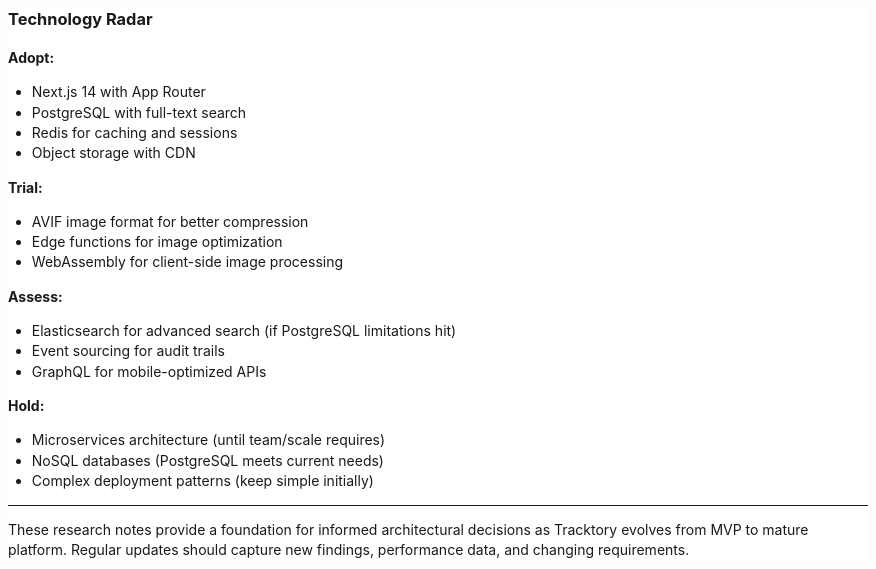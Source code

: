 ### Technology Radar

**Adopt:**

- Next.js 14 with App Router
- PostgreSQL with full-text search
- Redis for caching and sessions
- Object storage with CDN

**Trial:**

- AVIF image format for better compression
- Edge functions for image optimization
- WebAssembly for client-side image processing

**Assess:**

- Elasticsearch for advanced search (if PostgreSQL limitations hit)
- Event sourcing for audit trails
- GraphQL for mobile-optimized APIs

**Hold:**

- Microservices architecture (until team/scale requires)
- NoSQL databases (PostgreSQL meets current needs)
- Complex deployment patterns (keep simple initially)

---

These research notes provide a foundation for informed architectural decisions as Tracktory evolves from MVP to mature platform. Regular updates should capture new findings, performance data, and changing requirements.
